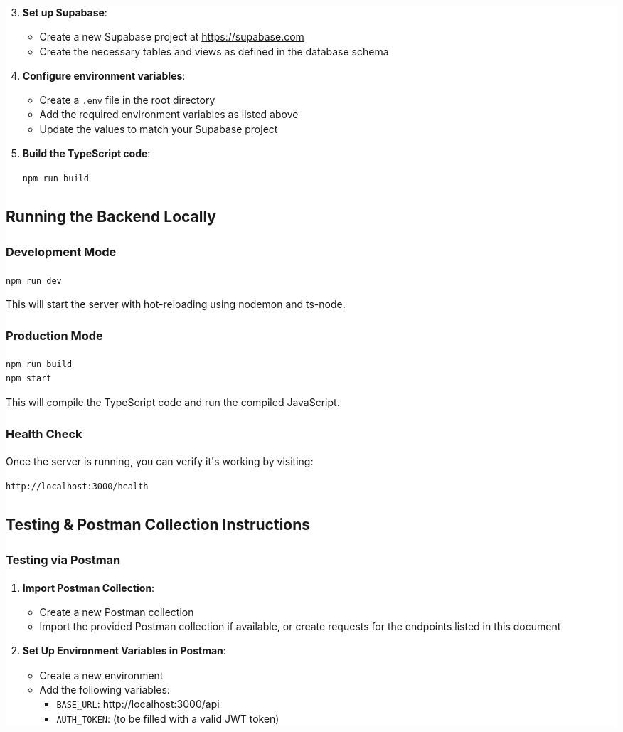 3. **Set up Supabase**:

   - Create a new Supabase project at https://supabase.com
   - Create the necessary tables and views as defined in the database schema

4. **Configure environment variables**:

   - Create a `.env` file in the root directory
   - Add the required environment variables as listed above
   - Update the values to match your Supabase project

5. **Build the TypeScript code**:
   ```bash
   npm run build
   ```

## Running the Backend Locally

### Development Mode

```bash
npm run dev
```

This will start the server with hot-reloading using nodemon and ts-node.

### Production Mode

```bash
npm run build
npm start
```

This will compile the TypeScript code and run the compiled JavaScript.

### Health Check

Once the server is running, you can verify it's working by visiting:

```
http://localhost:3000/health
```

## Testing & Postman Collection Instructions

### Testing via Postman

1. **Import Postman Collection**:

   - Create a new Postman collection
   - Import the provided Postman collection if available, or create requests for the endpoints listed in this document

2. **Set Up Environment Variables in Postman**:

   - Create a new environment
   - Add the following variables:
     - `BASE_URL`: http://localhost:3000/api
     - `AUTH_TOKEN`: (to be filled with a valid JWT token)
